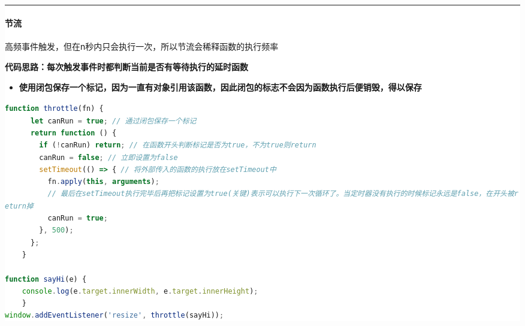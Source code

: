 ```jsx
```

---

#### 节流

高频事件触发，但在n秒内只会执行一次，所以节流会稀释函数的执行频率

**代码思路：每次触发事件时都判断当前是否有等待执行的延时函数**

- **使用闭包保存一个标记，因为一直有对象引用该函数，因此闭包的标志不会因为函数执行后便销毁，得以保存**

```jsx
function throttle(fn) {
      let canRun = true; // 通过闭包保存一个标记
      return function () {
        if (!canRun) return; // 在函数开头判断标记是否为true，不为true则return
        canRun = false; // 立即设置为false
        setTimeout(() => { // 将外部传入的函数的执行放在setTimeout中
          fn.apply(this, arguments);
          // 最后在setTimeout执行完毕后再把标记设置为true(关键)表示可以执行下一次循环了。当定时器没有执行的时候标记永远是false，在开头被return掉
          canRun = true;
        }, 500);
      };
    }

function sayHi(e) {
	console.log(e.target.innerWidth, e.target.innerHeight);
    }
window.addEventListener('resize', throttle(sayHi));
```
